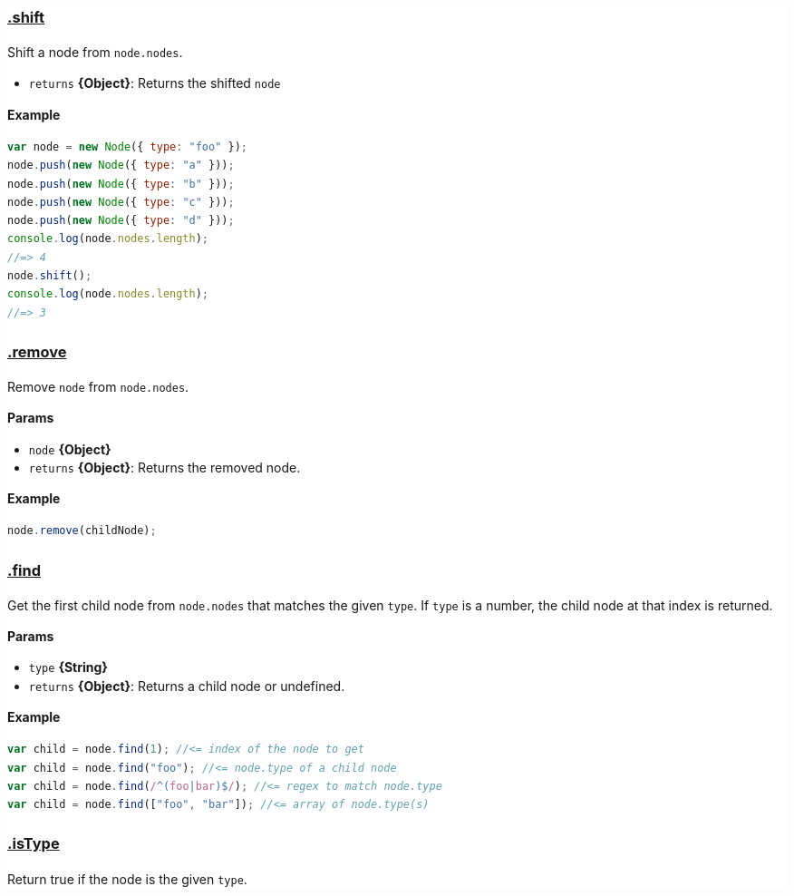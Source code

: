 ### [.shift](index.js#L190)

Shift a node from `node.nodes`.

- `returns` **{Object}**: Returns the shifted `node`

**Example**

```js
var node = new Node({ type: "foo" });
node.push(new Node({ type: "a" }));
node.push(new Node({ type: "b" }));
node.push(new Node({ type: "c" }));
node.push(new Node({ type: "d" }));
console.log(node.nodes.length);
//=> 4
node.shift();
console.log(node.nodes.length);
//=> 3
```

### [.remove](index.js#L205)

Remove `node` from `node.nodes`.

**Params**

- `node` **{Object}**
- `returns` **{Object}**: Returns the removed node.

**Example**

```js
node.remove(childNode);
```

### [.find](index.js#L231)

Get the first child node from `node.nodes` that matches the given `type`. If `type` is a number, the child node at that index is returned.

**Params**

- `type` **{String}**
- `returns` **{Object}**: Returns a child node or undefined.

**Example**

```js
var child = node.find(1); //<= index of the node to get
var child = node.find("foo"); //<= node.type of a child node
var child = node.find(/^(foo|bar)$/); //<= regex to match node.type
var child = node.find(["foo", "bar"]); //<= array of node.type(s)
```

### [.isType](index.js#L249)

Return true if the node is the given `type`.
